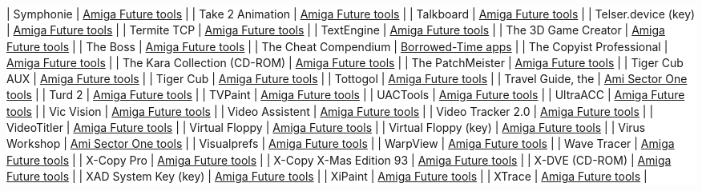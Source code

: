 | Symphonie | [Amiga Future tools] |
| Take 2 Animation | [Amiga Future tools] |
| Talkboard | [Amiga Future tools] |
| Telser.device (key) | [Amiga Future tools] |
| Termite TCP | [Amiga Future tools] |
| TextEngine | [Amiga Future tools] |
| The 3D Game Creator | [Amiga Future tools] |
| The Boss | [Amiga Future tools] |
| The Cheat Compendium | [Borrowed-Time apps] |
| The Copyist Professional | [Amiga Future tools] |
| The Kara Collection (CD-ROM) | [Amiga Future tools] |
| The PatchMeister | [Amiga Future tools] |
| Tiger Cub AUX | [Amiga Future tools] |
| Tiger Cub | [Amiga Future tools] |
| Tottogol | [Amiga Future tools] |
| Travel Guide, the | [Ami Sector One tools] |
| Turd 2 | [Amiga Future tools] |
| TVPaint | [Amiga Future tools] |
| UACTools | [Amiga Future tools] |
| UltraACC | [Amiga Future tools] |
| Vic Vision | [Amiga Future tools] |
| Video Assistent | [Amiga Future tools] |
| Video Tracker 2.0 | [Amiga Future tools] |
| VideoTitler | [Amiga Future tools] |
| Virtual Floppy | [Amiga Future tools] |
| Virtual Floppy (key) | [Amiga Future tools] |
| Virus Workshop | [Ami Sector One tools] |
| Visualprefs | [Amiga Future tools] |
| WarpView | [Amiga Future tools] |
| Wave Tracer | [Amiga Future tools] |
| X-Copy Pro | [Amiga Future tools] |
| X-Copy X-Mas Edition 93 | [Amiga Future tools] |
| X-DVE (CD-ROM) | [Amiga Future tools] |
| XAD System Key (key) | [Amiga Future tools] |
| XiPaint | [Amiga Future tools] |
| XTrace | [Amiga Future tools] |


[Dream17 ADFs]: https://dream17.abime.net/downloads.php?cat=1
[Dream17 ISOs]: https://dream17.abime.net/downloads.php?cat=2
[Borrowed-Time]: https://www.exotica.org.uk/mirrors/borrowedtime/games/index.html
[Sneech Homepage]: https://web.archive.org/web/20120513013054/http://www.shoecakegames.com/sneech/
[Factor 5]: http://www.factor5.com/downloads.shtml
[Gremlin Graphics World]: http://gremlinworld.emuunlim.com/amiga.htm
[Ami Sector One, 0]: https://www.exotica.org.uk/mirrors/ami_sector_one/g_dl_0.htm
[Ami Sector One, A]: https://www.exotica.org.uk/mirrors/ami_sector_one/g_dl_a.htm
[Ami Sector One, B]: https://www.exotica.org.uk/mirrors/ami_sector_one/g_dl_b.htm
[Ami Sector One, C]: https://www.exotica.org.uk/mirrors/ami_sector_one/g_dl_c.htm
[Ami Sector One, D]: https://www.exotica.org.uk/mirrors/ami_sector_one/g_dl_d.htm
[Ami Sector One, E]: https://www.exotica.org.uk/mirrors/ami_sector_one/g_dl_e.htm
[Ami Sector One, F]: https://www.exotica.org.uk/mirrors/ami_sector_one/g_dl_f.htm
[Ami Sector One, G]: https://www.exotica.org.uk/mirrors/ami_sector_one/g_dl_g.htm
[Ami Sector One, H]: https://www.exotica.org.uk/mirrors/ami_sector_one/g_dl_h.htm
[Ami Sector One, I]: https://www.exotica.org.uk/mirrors/ami_sector_one/g_dl_i.htm
[Ami Sector One, J]: https://www.exotica.org.uk/mirrors/ami_sector_one/g_dl_j.htm
[Ami Sector One, K]: https://www.exotica.org.uk/mirrors/ami_sector_one/g_dl_k.htm
[Ami Sector One, L]: https://www.exotica.org.uk/mirrors/ami_sector_one/g_dl_l.htm
[Ami Sector One, M]: https://www.exotica.org.uk/mirrors/ami_sector_one/g_dl_m.htm
[Ami Sector One, N]: https://www.exotica.org.uk/mirrors/ami_sector_one/g_dl_n.htm
[Ami Sector One, O]: https://www.exotica.org.uk/mirrors/ami_sector_one/g_dl_o.htm
[Ami Sector One, P]: https://www.exotica.org.uk/mirrors/ami_sector_one/g_dl_p.htm
[Ami Sector One, Q]: https://www.exotica.org.uk/mirrors/ami_sector_one/g_dl_q.htm
[Ami Sector One, R]: https://www.exotica.org.uk/mirrors/ami_sector_one/g_dl_r.htm
[Ami Sector One, S]: https://www.exotica.org.uk/mirrors/ami_sector_one/g_dl_s.htm
[Ami Sector One, T]: https://www.exotica.org.uk/mirrors/ami_sector_one/g_dl_t.htm
[Ami Sector One, U]: https://www.exotica.org.uk/mirrors/ami_sector_one/g_dl_u.htm
[Ami Sector One, V]: https://www.exotica.org.uk/mirrors/ami_sector_one/g_dl_v.htm
[Ami Sector One, W]: https://www.exotica.org.uk/mirrors/ami_sector_one/g_dl_w.htm
[Ami Sector One, X]: https://www.exotica.org.uk/mirrors/ami_sector_one/g_dl_x.htm
[Ami Sector One, Y]: https://www.exotica.org.uk/mirrors/ami_sector_one/g_dl_y.htm
[Ami Sector One, Z]: https://www.exotica.org.uk/mirrors/ami_sector_one/g_dl_z.htm
[Amiga Future full versions]: https://www.amigafuture.de/app.php/dlext/index?cat=6
[Amiga Future CD-ROM]: https://www.amigafuture.de/app.php/dlext/index?cat=14
[Amiga Future tools]: https://www.amigafuture.de/app.php/dlext/index?cat=29
[Ami Sector One tools]: https://www.exotica.org.uk/mirrors/ami_sector_one/apps.htm
[Borrowed-Time apps]: https://www.exotica.org.uk/mirrors/borrowedtime/apps/index.htm